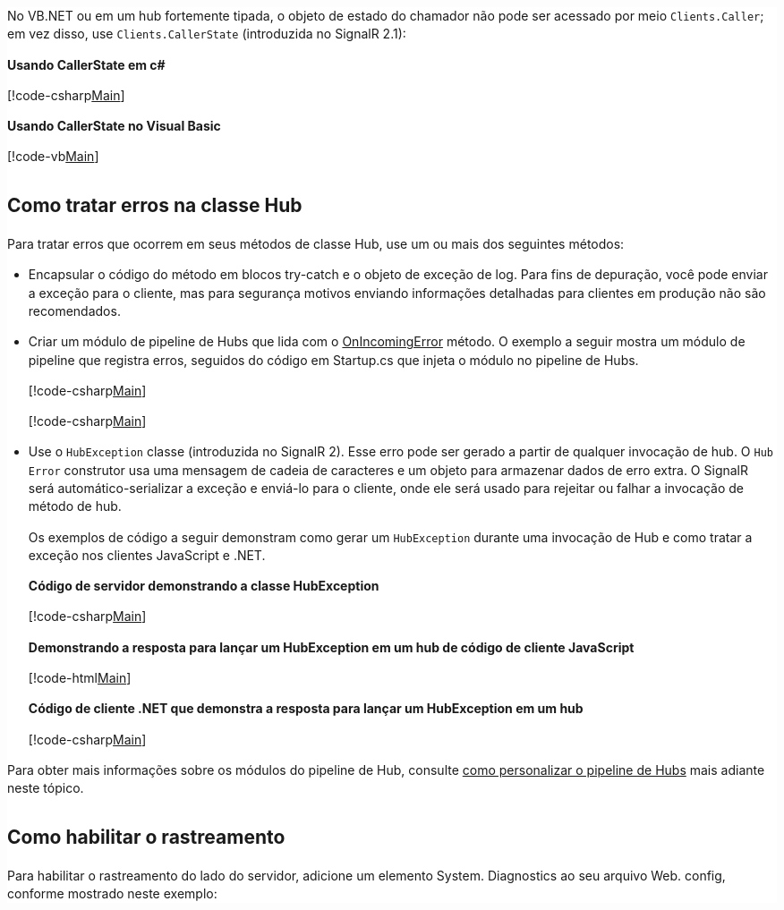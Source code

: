 No VB.NET ou em um hub fortemente tipada, o objeto de estado do chamador não pode ser acessado por meio `Clients.Caller`; em vez disso, use `Clients.CallerState` (introduzida no SignalR 2.1):

**Usando CallerState em c#**

[!code-csharp[Main](hubs-api-guide-server/samples/sample59.cs?highlight=3-4)]

**Usando CallerState no Visual Basic**

[!code-vb[Main](hubs-api-guide-server/samples/sample60.vb)]

<a id="handleErrors"></a>

## <a name="how-to-handle-errors-in-the-hub-class"></a>Como tratar erros na classe Hub

Para tratar erros que ocorrem em seus métodos de classe Hub, use um ou mais dos seguintes métodos:

- Encapsular o código do método em blocos try-catch e o objeto de exceção de log. Para fins de depuração, você pode enviar a exceção para o cliente, mas para segurança motivos enviando informações detalhadas para clientes em produção não são recomendados.
- Criar um módulo de pipeline de Hubs que lida com o [OnIncomingError](https://msdn.microsoft.com/library/microsoft.aspnet.signalr.hubs.hubpipelinemodule.onincomingerror(v=vs.111).aspx) método. O exemplo a seguir mostra um módulo de pipeline que registra erros, seguidos do código em Startup.cs que injeta o módulo no pipeline de Hubs.

    [!code-csharp[Main](hubs-api-guide-server/samples/sample61.cs)]

    [!code-csharp[Main](hubs-api-guide-server/samples/sample62.cs?highlight=4)]
- Use o `HubException` classe (introduzida no SignalR 2). Esse erro pode ser gerado a partir de qualquer invocação de hub. O `HubError` construtor usa uma mensagem de cadeia de caracteres e um objeto para armazenar dados de erro extra. O SignalR será automático-serializar a exceção e enviá-lo para o cliente, onde ele será usado para rejeitar ou falhar a invocação de método de hub.

    Os exemplos de código a seguir demonstram como gerar um `HubException` durante uma invocação de Hub e como tratar a exceção nos clientes JavaScript e .NET.

    **Código de servidor demonstrando a classe HubException**

    [!code-csharp[Main](hubs-api-guide-server/samples/sample63.cs)]

    **Demonstrando a resposta para lançar um HubException em um hub de código de cliente JavaScript**

    [!code-html[Main](hubs-api-guide-server/samples/sample64.html)]

    **Código de cliente .NET que demonstra a resposta para lançar um HubException em um hub**

    [!code-csharp[Main](hubs-api-guide-server/samples/sample65.cs)]

Para obter mais informações sobre os módulos do pipeline de Hub, consulte [como personalizar o pipeline de Hubs](#hubpipeline) mais adiante neste tópico.

<a id="tracing"></a>

## <a name="how-to-enable-tracing"></a>Como habilitar o rastreamento

Para habilitar o rastreamento do lado do servidor, adicione um elemento System. Diagnostics ao seu arquivo Web. config, conforme mostrado neste exemplo:
